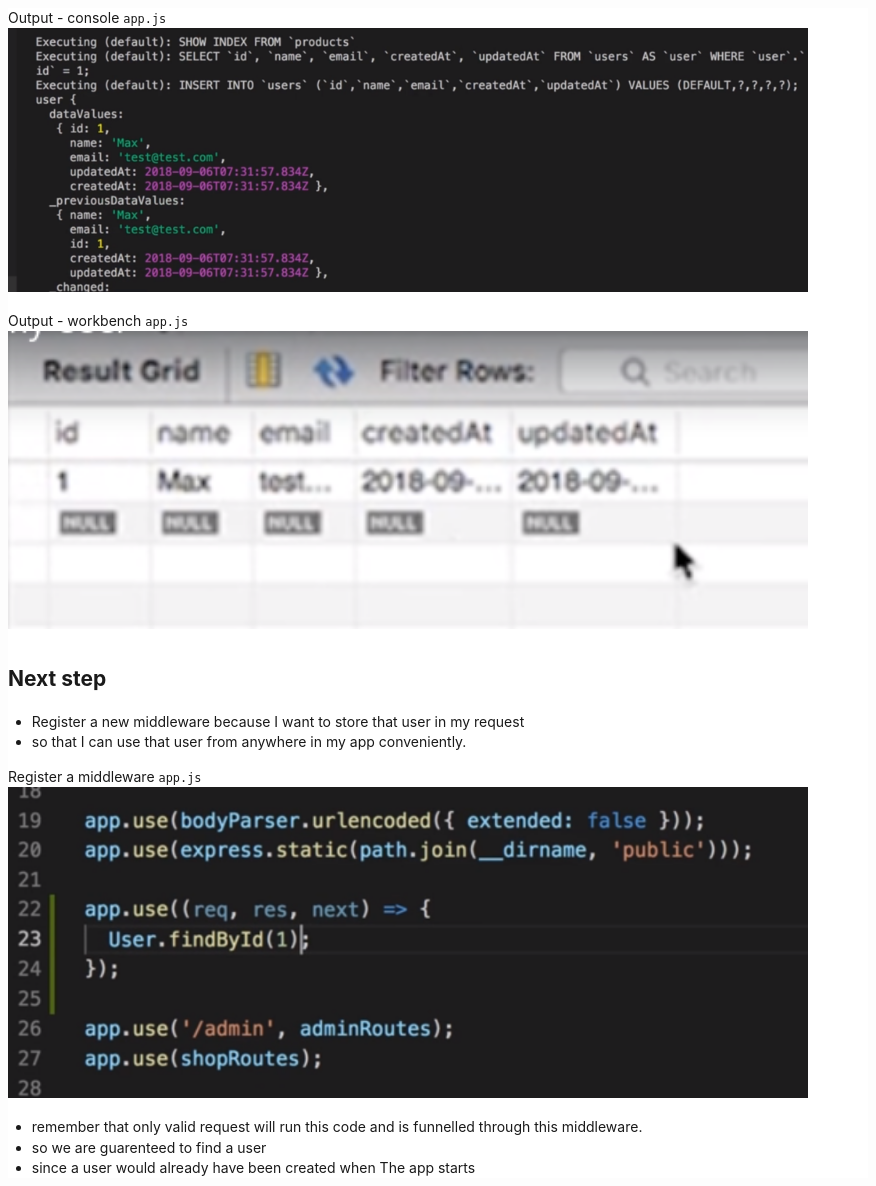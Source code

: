 
Output - console
`app.js`
<img src="./assets/S11/22.4.png" alt="packages" width="800"/>

Output - workbench
`app.js`
<img src="./assets/S11/22.5.png" alt="packages" width="800"/>

## Next step
- Register a new middleware because I want to store that user in my request 
- so that I can use that user from anywhere in my app conveniently.

Register a middleware
`app.js`
<img src="./assets/S11/23.0.png" alt="packages" width="800"/>
- remember that only valid request will run this code and is funnelled through this middleware.
- so we are guarenteed to find a user
- since a user would already have been created when The app starts
